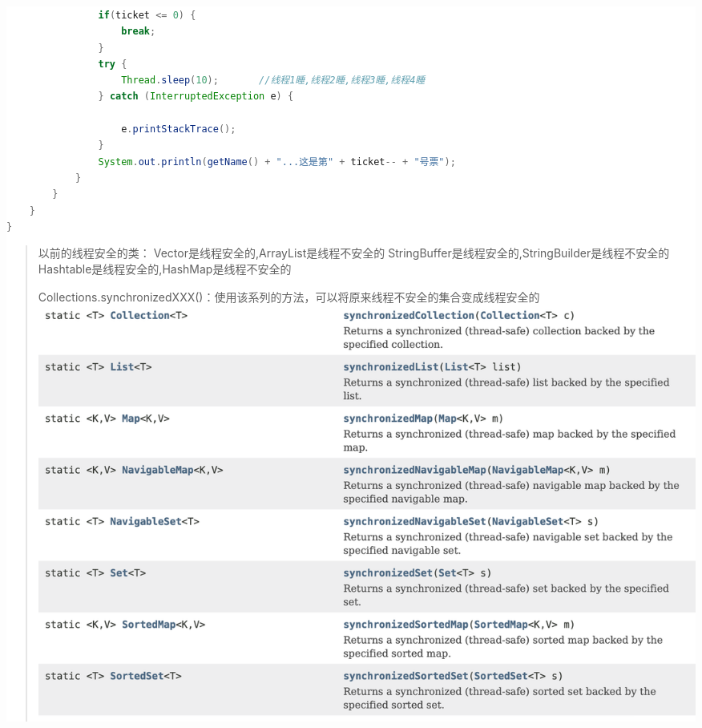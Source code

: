 ```java
                if(ticket <= 0) {
                    break;
                }
                try {
                    Thread.sleep(10);		//线程1睡,线程2睡,线程3睡,线程4睡
                } catch (InterruptedException e) {

                    e.printStackTrace();
                }
                System.out.println(getName() + "...这是第" + ticket-- + "号票");
            }
        }
    }
}

```
>以前的线程安全的类：
>Vector是线程安全的,ArrayList是线程不安全的
>StringBuffer是线程安全的,StringBuilder是线程不安全的
>Hashtable是线程安全的,HashMap是线程不安全的
>
>Collections.synchronizedXXX()：使用该系列的方法，可以将原来线程不安全的集合变成线程安全的 ![c7ebe6c0fde08299f9e92e35a9c43f54](resources/D82F3B2F-889D-4259-94FD-929AF3EE7D9F.png)

